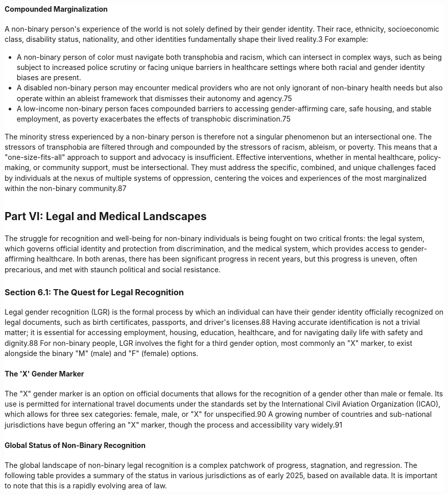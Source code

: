 #### **Compounded Marginalization**

A non-binary person's experience of the world is not solely defined by their gender identity. Their race, ethnicity, socioeconomic class, disability status, nationality, and other identities fundamentally shape their lived reality.3 For example:

- A non-binary person of color must navigate both transphobia and racism, which can intersect in complex ways, such as being subject to increased police scrutiny or facing unique barriers in healthcare settings where both racial and gender identity biases are present.
- A disabled non-binary person may encounter medical providers who are not only ignorant of non-binary health needs but also operate within an ableist framework that dismisses their autonomy and agency.75
- A low-income non-binary person faces compounded barriers to accessing gender-affirming care, safe housing, and stable employment, as poverty exacerbates the effects of transphobic discrimination.75

The minority stress experienced by a non-binary person is therefore not a singular phenomenon but an intersectional one. The stressors of transphobia are filtered through and compounded by the stressors of racism, ableism, or poverty. This means that a "one-size-fits-all" approach to support and advocacy is insufficient. Effective interventions, whether in mental healthcare, policy-making, or community support, must be intersectional. They must address the specific, combined, and unique challenges faced by individuals at the nexus of multiple systems of oppression, centering the voices and experiences of the most marginalized within the non-binary community.87

## **Part VI: Legal and Medical Landscapes**

The struggle for recognition and well-being for non-binary individuals is being fought on two critical fronts: the legal system, which governs official identity and protection from discrimination, and the medical system, which provides access to gender-affirming healthcare. In both arenas, there has been significant progress in recent years, but this progress is uneven, often precarious, and met with staunch political and social resistance.

### **Section 6.1: The Quest for Legal Recognition**

Legal gender recognition (LGR) is the formal process by which an individual can have their gender identity officially recognized on legal documents, such as birth certificates, passports, and driver's licenses.88 Having accurate identification is not a trivial matter; it is essential for accessing employment, housing, education, healthcare, and for navigating daily life with safety and dignity.88 For non-binary people, LGR involves the fight for a third gender option, most commonly an "X" marker, to exist alongside the binary "M" (male) and "F" (female) options.

#### **The 'X' Gender Marker**

The "X" gender marker is an option on official documents that allows for the recognition of a gender other than male or female. Its use is permitted for international travel documents under the standards set by the International Civil Aviation Organization (ICAO), which allows for three sex categories: female, male, or "X" for unspecified.90 A growing number of countries and sub-national jurisdictions have begun offering an "X" marker, though the process and accessibility vary widely.91

#### **Global Status of Non-Binary Recognition**

The global landscape of non-binary legal recognition is a complex patchwork of progress, stagnation, and regression. The following table provides a summary of the status in various jurisdictions as of early 2025, based on available data. It is important to note that this is a rapidly evolving area of law.
